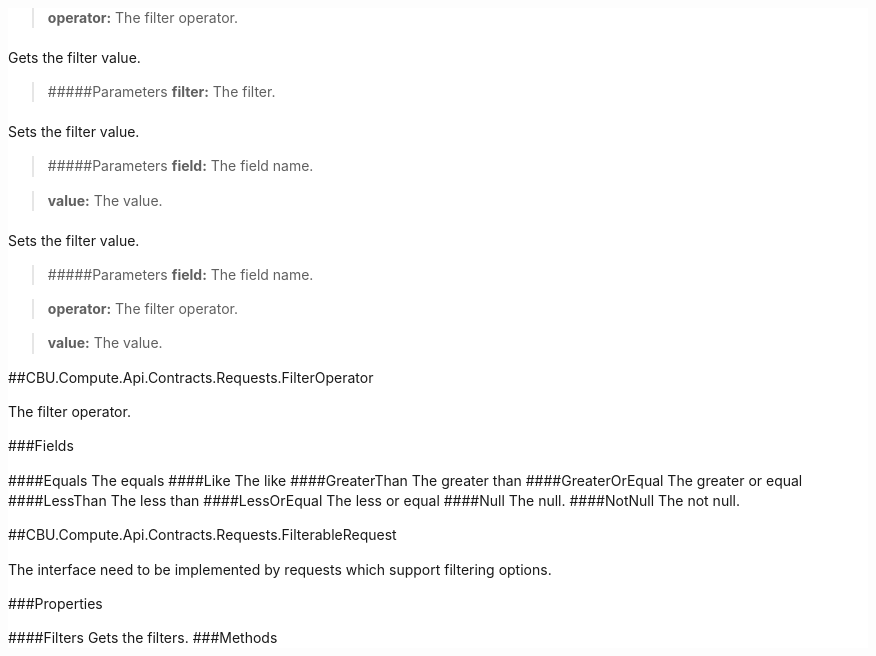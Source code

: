 > **operator:** The filter operator.


####
Gets the filter value.
> #####Parameters
> **filter:** The filter.


####
Sets the filter value.
> #####Parameters
> **field:** The field name.

> **value:** The value.


####
Sets the filter value.
> #####Parameters
> **field:** The field name.

> **operator:** The filter operator.

> **value:** The value.


##CBU.Compute.Api.Contracts.Requests.FilterOperator
            
The filter operator.
        
###Fields

####Equals
The equals
####Like
The like
####GreaterThan
The greater than
####GreaterOrEqual
The greater or equal
####LessThan
The less than
####LessOrEqual
The less or equal
####Null
The null.
####NotNull
The not null.

##CBU.Compute.Api.Contracts.Requests.FilterableRequest
            
The interface need to be implemented by requests which support filtering options.
        
###Properties

####Filters
Gets the filters.
###Methods
